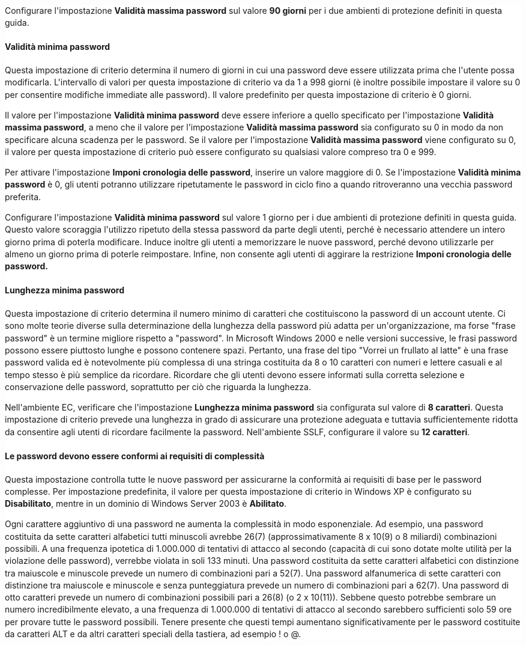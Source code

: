 Configurare l'impostazione **Validità massima password** sul valore **90 giorni** per i due ambienti di protezione definiti in questa guida.
  
#### Validità minima password
  
Questa impostazione di criterio determina il numero di giorni in cui una password deve essere utilizzata prima che l'utente possa modificarla. L'intervallo di valori per questa impostazione di criterio va da 1 a 998 giorni (è inoltre possibile impostare il valore su 0 per consentire modifiche immediate alle password). Il valore predefinito per questa impostazione di criterio è 0 giorni.
  
Il valore per l'impostazione **Validità minima password** deve essere inferiore a quello specificato per l'impostazione **Validità massima password**, a meno che il valore per l'impostazione **Validità massima password** sia configurato su 0 in modo da non specificare alcuna scadenza per le password. Se il valore per l'impostazione **Validità massima password** viene configurato su 0, il valore per questa impostazione di criterio può essere configurato su qualsiasi valore compreso tra 0 e 999.
  
Per attivare l'impostazione **Imponi cronologia delle password**, inserire un valore maggiore di 0. Se l'impostazione **Validità minima password** è 0, gli utenti potranno utilizzare ripetutamente le password in ciclo fino a quando ritroveranno una vecchia password preferita.
  
Configurare l'impostazione **Validità minima password** sul valore 1 giorno per i due ambienti di protezione definiti in questa guida. Questo valore scoraggia l'utilizzo ripetuto della stessa password da parte degli utenti, perché è necessario attendere un intero giorno prima di poterla modificare. Induce inoltre gli utenti a memorizzare le nuove password, perché devono utilizzarle per almeno un giorno prima di poterle reimpostare. Infine, non consente agli utenti di aggirare la restrizione **Imponi cronologia delle password.**
  
#### Lunghezza minima password
  
Questa impostazione di criterio determina il numero minimo di caratteri che costituiscono la password di un account utente. Ci sono molte teorie diverse sulla determinazione della lunghezza della password più adatta per un'organizzazione, ma forse "frase password" è un termine migliore rispetto a "password". In Microsoft Windows 2000 e nelle versioni successive, le frasi password possono essere piuttosto lunghe e possono contenere spazi. Pertanto, una frase del tipo "Vorrei un frullato al latte" è una frase password valida ed è notevolmente più complessa di una stringa costituita da 8 o 10 caratteri con numeri e lettere casuali e al tempo stesso è più semplice da ricordare. Ricordare che gli utenti devono essere informati sulla corretta selezione e conservazione delle password, soprattutto per ciò che riguarda la lunghezza.
  
Nell'ambiente EC, verificare che l'impostazione **Lunghezza minima password** sia configurata sul valore di **8 caratteri**. Questa impostazione di criterio prevede una lunghezza in grado di assicurare una protezione adeguata e tuttavia sufficientemente ridotta da consentire agli utenti di ricordare facilmente la password. Nell'ambiente SSLF, configurare il valore su **12 caratteri**.
  
#### Le password devono essere conformi ai requisiti di complessità
  
Questa impostazione controlla tutte le nuove password per assicurarne la conformità ai requisiti di base per le password complesse. Per impostazione predefinita, il valore per questa impostazione di criterio in Windows XP è configurato su **Disabilitato**, mentre in un dominio di Windows Server 2003 è **Abilitato**.
  
Ogni carattere aggiuntivo di una password ne aumenta la complessità in modo esponenziale. Ad esempio, una password costituita da sette caratteri alfabetici tutti minuscoli avrebbe 26(7) (approssimativamente 8 x 10(9) o 8 miliardi) combinazioni possibili. A una frequenza ipotetica di 1.000.000 di tentativi di attacco al secondo (capacità di cui sono dotate molte utilità per la violazione delle password), verrebbe violata in soli 133 minuti. Una password costituita da sette caratteri alfabetici con distinzione tra maiuscole e minuscole prevede un numero di combinazioni pari a 52(7). Una password alfanumerica di sette caratteri con distinzione tra maiuscole e minuscole e senza punteggiatura prevede un numero di combinazioni pari a 62(7). Una password di otto caratteri prevede un numero di combinazioni possibili pari a 26(8) (o 2 x 10(11)). Sebbene questo potrebbe sembrare un numero incredibilmente elevato, a una frequenza di 1.000.000 di tentativi di attacco al secondo sarebbero sufficienti solo 59 ore per provare tutte le password possibili. Tenere presente che questi tempi aumentano significativamente per le password costituite da caratteri ALT e da altri caratteri speciali della tastiera, ad esempio ! o @.
  